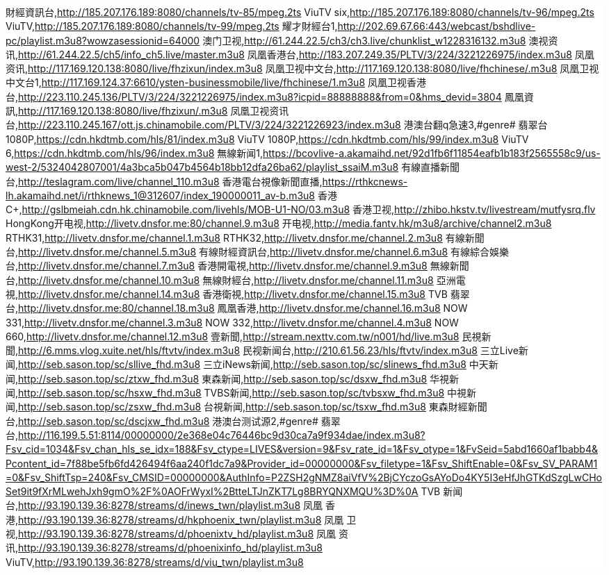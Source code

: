 財經資訊台,http://185.207.176.189:8080/channels/tv-85/mpeg.2ts
ViuTV six,http://185.207.176.189:8080/channels/tv-96/mpeg.2ts
ViuTV,http://185.207.176.189:8080/channels/tv-99/mpeg.2ts
耀才財經台1,http://202.69.67.66:443/webcast/bshdlive-pc/playlist.m3u8?wowzasessionid=64000
澳门卫视,http://61.244.22.5/ch3/ch3.live/chunklist_w1228316132.m3u8
澳视资讯,http://61.244.22.5/ch5/info_ch5.live/master.m3u8
凤凰香港台,http://183.207.249.35/PLTV/3/224/3221226975/index.m3u8
凤凰资讯,http://117.169.120.138:8080/live/fhzixun/index.m3u8
凤凰卫视中文台,http://117.169.120.138:8080/live/fhchinese/.m3u8
凤凰卫视中文台1,http://117.169.124.37:6610/ysten-businessmobile/live/fhchinese/1.m3u8
凤凰卫视香港台,http://223.110.245.136/PLTV/3/224/3221226975/index.m3u8?icpid=88888888&from=0&hms_devid=3804
鳳凰資訊,http://117.169.120.138:8080/live/fhzixun/.m3u8
凤凰卫视资讯台,http://223.110.245.167/ott.js.chinamobile.com/PLTV/3/224/3221226923/index.m3u8
﻿港澳台翻q急速3,#genre#
翡翠台 1080P,https://cdn.hkdtmb.com/hls/81/index.m3u8
ViuTV 1080P,https://cdn.hkdtmb.com/hls/99/index.m3u8
ViuTV 6,https://cdn.hkdtmb.com/hls/96/index.m3u8
無線新闻1,https://bcovlive-a.akamaihd.net/92d1fb6f11854eafb1b183f2565558c9/us-west-2/5324042807001/4a3bca5b047b4564b18bb12dfa26ba62/playlist_ssaiM.m3u8
有線直播新聞台,http://teslagram.com/live/channel_110.m3u8
香港電台視像新聞直播,https://rthkcnews-lh.akamaihd.net/i/rthknews_1@312607/index_190000011_av-b.m3u8
香港C+,http://gslbmeiah.cdn.hk.chinamobile.com/livehls/MOB-U1-NO/03.m3u8
香港卫视,http://zhibo.hkstv.tv/livestream/mutfysrq.flv
HongKong开电视,http://livetv.dnsfor.me:80/channel.9.m3u8
开电视,http://media.fantv.hk/m3u8/archive/channel2.m3u8
RTHK31,http://livetv.dnsfor.me/channel.1.m3u8
RTHK32,http://livetv.dnsfor.me/channel.2.m3u8
有線新聞台,http://livetv.dnsfor.me/channel.5.m3u8
有線財經資訊台,http://livetv.dnsfor.me/channel.6.m3u8
有線綜合娛樂台,http://livetv.dnsfor.me/channel.7.m3u8
香港開電視,http://livetv.dnsfor.me/channel.9.m3u8
無線新聞台,http://livetv.dnsfor.me/channel.10.m3u8
無線財經台,http://livetv.dnsfor.me/channel.11.m3u8
亞洲電視,http://livetv.dnsfor.me/channel.14.m3u8
香港衛視,http://livetv.dnsfor.me/channel.15.m3u8
TVB 翡翠台,http://livetv.dnsfor.me:80/channel.18.m3u8
鳳凰香港,http://livetv.dnsfor.me/channel.16.m3u8
NOW 331,http://livetv.dnsfor.me/channel.3.m3u8
NOW 332,http://livetv.dnsfor.me/channel.4.m3u8
NOW 660,http://livetv.dnsfor.me/channel.12.m3u8
壹新聞,http://stream.nexttv.com.tw/n001/hd/live.m3u8
民視新聞,http://6.mms.vlog.xuite.net/hls/ftvtv/index.m3u8
民视新闻台,http://210.61.56.23/hls/ftvtv/index.m3u8
三立Live新闻,http://seb.sason.top/sc/sllive_fhd.m3u8
三立iNews新闻,http://seb.sason.top/sc/slinews_fhd.m3u8
中天新闻,http://seb.sason.top/sc/ztxw_fhd.m3u8
東森新闻,http://seb.sason.top/sc/dsxw_fhd.m3u8
华視新闻,http://seb.sason.top/sc/hsxw_fhd.m3u8
TVBS新闻,http://seb.sason.top/sc/tvbsxw_fhd.m3u8
中視新闻,http://seb.sason.top/sc/zsxw_fhd.m3u8
台視新闻,http://seb.sason.top/sc/tsxw_fhd.m3u8
東森財經新聞台,http://seb.sason.top/sc/dscjxw_fhd.m3u8
港澳台测试源2,#genre#
翡翠台,http://116.199.5.51:8114/00000000/2e368e04c76446bc9d30ca7a9f934dae/index.m3u8?Fsv_cid=1034&Fsv_chan_hls_se_idx=188&Fsv_ctype=LIVES&version=9&Fsv_rate_id=1&Fsv_otype=1&FvSeid=5abd1660af1babb4&Pcontent_id=7f88be5fb6fd426494f6aa240f1dc7a9&Provider_id=00000000&Fsv_filetype=1&Fsv_ShiftEnable=0&Fsv_SV_PARAM1=0&Fsv_ShiftTsp=240&Fsv_CMSID=00000000&AuthInfo=P2ZSH2gNMZ8aiVfV%2BjCYczoGsAYoDo4KY5I3eHfJhGTKdSzgLwCHoSet9it9fXrMLwehJxh9gmO%2F%0AOFrWyxI%2BtteLTJnZKT7Lg8BRYQNXMQU%3D%0A
TVB 新闻台,http://93.190.139.36:8278/streams/d/inews_twn/playlist.m3u8
凤凰 香港,http://93.190.139.36:8278/streams/d/hkphoenix_twn/playlist.m3u8
凤凰 卫视,http://93.190.139.36:8278/streams/d/phoenixtv_hd/playlist.m3u8
凤凰 资讯,http://93.190.139.36:8278/streams/d/phoenixinfo_hd/playlist.m3u8
ViuTV,http://93.190.139.36:8278/streams/d/viu_twn/playlist.m3u8